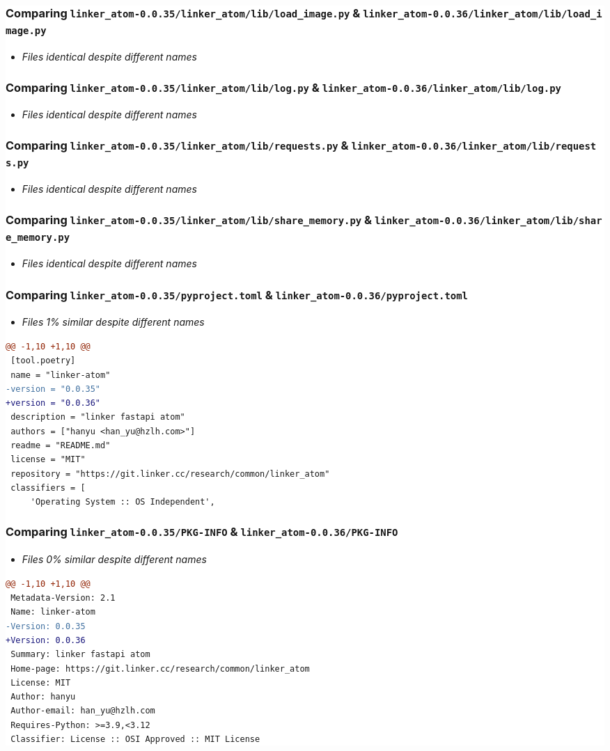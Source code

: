 ### Comparing `linker_atom-0.0.35/linker_atom/lib/load_image.py` & `linker_atom-0.0.36/linker_atom/lib/load_image.py`

 * *Files identical despite different names*

### Comparing `linker_atom-0.0.35/linker_atom/lib/log.py` & `linker_atom-0.0.36/linker_atom/lib/log.py`

 * *Files identical despite different names*

### Comparing `linker_atom-0.0.35/linker_atom/lib/requests.py` & `linker_atom-0.0.36/linker_atom/lib/requests.py`

 * *Files identical despite different names*

### Comparing `linker_atom-0.0.35/linker_atom/lib/share_memory.py` & `linker_atom-0.0.36/linker_atom/lib/share_memory.py`

 * *Files identical despite different names*

### Comparing `linker_atom-0.0.35/pyproject.toml` & `linker_atom-0.0.36/pyproject.toml`

 * *Files 1% similar despite different names*

```diff
@@ -1,10 +1,10 @@
 [tool.poetry]
 name = "linker-atom"
-version = "0.0.35"
+version = "0.0.36"
 description = "linker fastapi atom"
 authors = ["hanyu <han_yu@hzlh.com>"]
 readme = "README.md"
 license = "MIT"
 repository = "https://git.linker.cc/research/common/linker_atom"
 classifiers = [
     'Operating System :: OS Independent',
```

### Comparing `linker_atom-0.0.35/PKG-INFO` & `linker_atom-0.0.36/PKG-INFO`

 * *Files 0% similar despite different names*

```diff
@@ -1,10 +1,10 @@
 Metadata-Version: 2.1
 Name: linker-atom
-Version: 0.0.35
+Version: 0.0.36
 Summary: linker fastapi atom
 Home-page: https://git.linker.cc/research/common/linker_atom
 License: MIT
 Author: hanyu
 Author-email: han_yu@hzlh.com
 Requires-Python: >=3.9,<3.12
 Classifier: License :: OSI Approved :: MIT License
```

